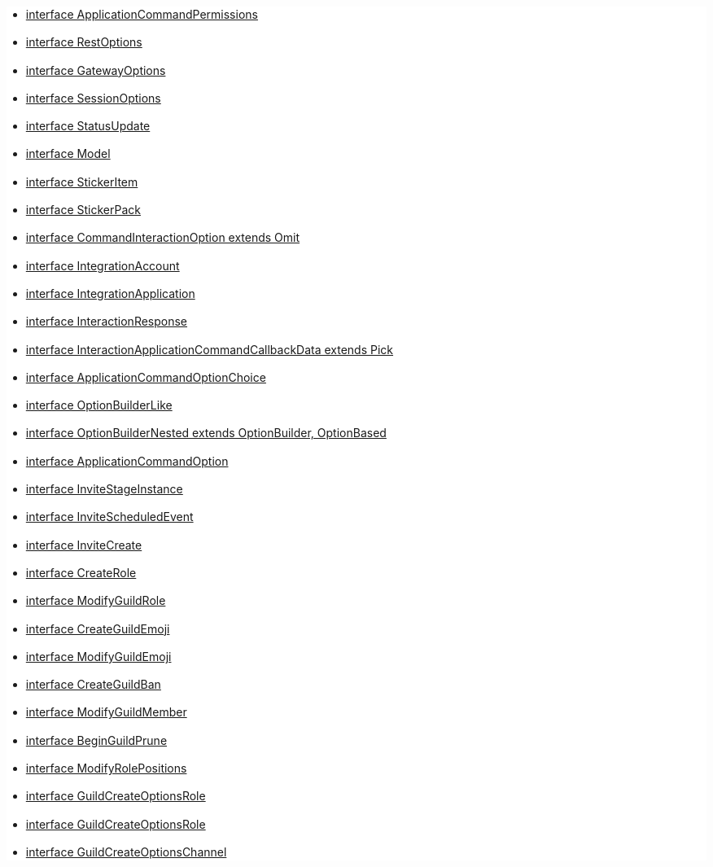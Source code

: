   - [interface ApplicationCommandPermissions](#interface-applicationcommandpermissions)

  - [interface RestOptions](#interface-restoptions)

  - [interface GatewayOptions](#interface-gatewayoptions)

  - [interface SessionOptions](#interface-sessionoptions)

  - [interface StatusUpdate](#interface-statusupdate)

  - [interface Model](#interface-model)

  - [interface StickerItem](#interface-stickeritem)

  - [interface StickerPack](#interface-stickerpack)

  - [interface CommandInteractionOption extends Omit](#interface-commandinteractionoption-extends-omit)

  - [interface IntegrationAccount](#interface-integrationaccount)

  - [interface IntegrationApplication](#interface-integrationapplication)

  - [interface InteractionResponse](#interface-interactionresponse)

  - [interface InteractionApplicationCommandCallbackData extends Pick](#interface-interactionapplicationcommandcallbackdata-extends-pick)

  - [interface ApplicationCommandOptionChoice](#interface-applicationcommandoptionchoice)

  - [interface OptionBuilderLike](#interface-optionbuilderlike)

  - [interface OptionBuilderNested extends OptionBuilder, OptionBased](#interface-optionbuildernested-extends-optionbuilder-optionbased)

  - [interface ApplicationCommandOption](#interface-applicationcommandoption)

  - [interface InviteStageInstance](#interface-invitestageinstance)

  - [interface InviteScheduledEvent](#interface-invitescheduledevent)

  - [interface InviteCreate](#interface-invitecreate)

  - [interface CreateRole](#interface-createrole)

  - [interface ModifyGuildRole](#interface-modifyguildrole)

  - [interface CreateGuildEmoji](#interface-createguildemoji)

  - [interface ModifyGuildEmoji](#interface-modifyguildemoji)

  - [interface CreateGuildBan](#interface-createguildban)

  - [interface ModifyGuildMember](#interface-modifyguildmember)

  - [interface BeginGuildPrune](#interface-beginguildprune)

  - [interface ModifyRolePositions](#interface-modifyrolepositions)

  - [interface GuildCreateOptionsRole](#interface-guildcreateoptionsrole)

  - [interface GuildCreateOptionsRole](#interface-guildcreateoptionsrole)

  - [interface GuildCreateOptionsChannel](#interface-guildcreateoptionschannel)
